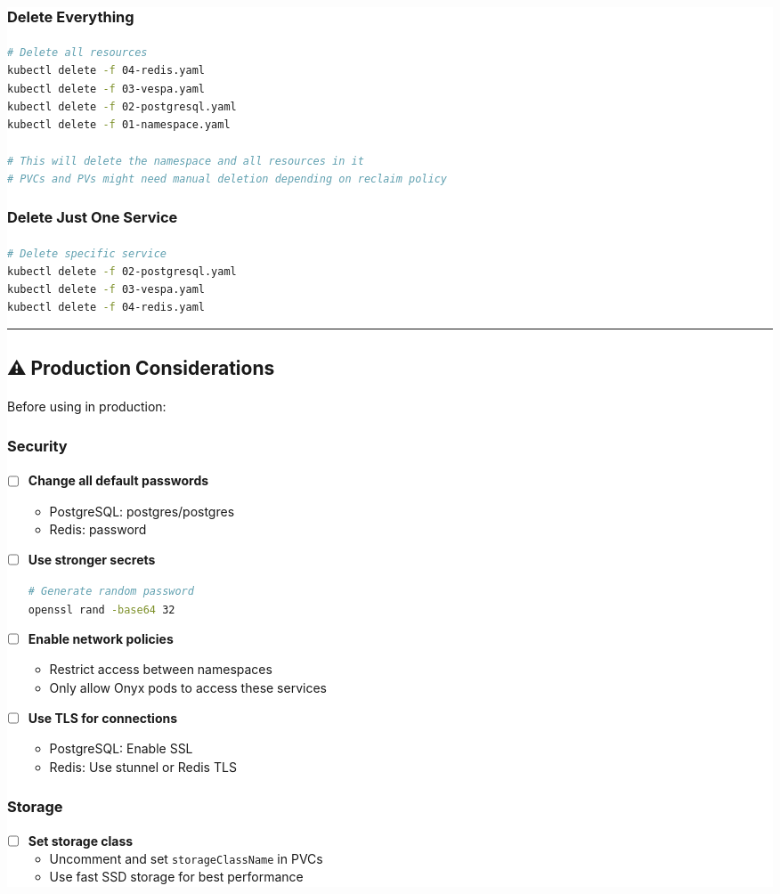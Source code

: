 ### Delete Everything

```bash
# Delete all resources
kubectl delete -f 04-redis.yaml
kubectl delete -f 03-vespa.yaml
kubectl delete -f 02-postgresql.yaml
kubectl delete -f 01-namespace.yaml

# This will delete the namespace and all resources in it
# PVCs and PVs might need manual deletion depending on reclaim policy
```

### Delete Just One Service

```bash
# Delete specific service
kubectl delete -f 02-postgresql.yaml
kubectl delete -f 03-vespa.yaml
kubectl delete -f 04-redis.yaml
```

---

## ⚠️ Production Considerations

Before using in production:

### Security

- [ ] **Change all default passwords**
  - PostgreSQL: postgres/postgres
  - Redis: password
  
- [ ] **Use stronger secrets**
  ```bash
  # Generate random password
  openssl rand -base64 32
  ```

- [ ] **Enable network policies**
  - Restrict access between namespaces
  - Only allow Onyx pods to access these services

- [ ] **Use TLS for connections**
  - PostgreSQL: Enable SSL
  - Redis: Use stunnel or Redis TLS
  
### Storage

- [ ] **Set storage class**
  - Uncomment and set `storageClassName` in PVCs
  - Use fast SSD storage for best performance
  